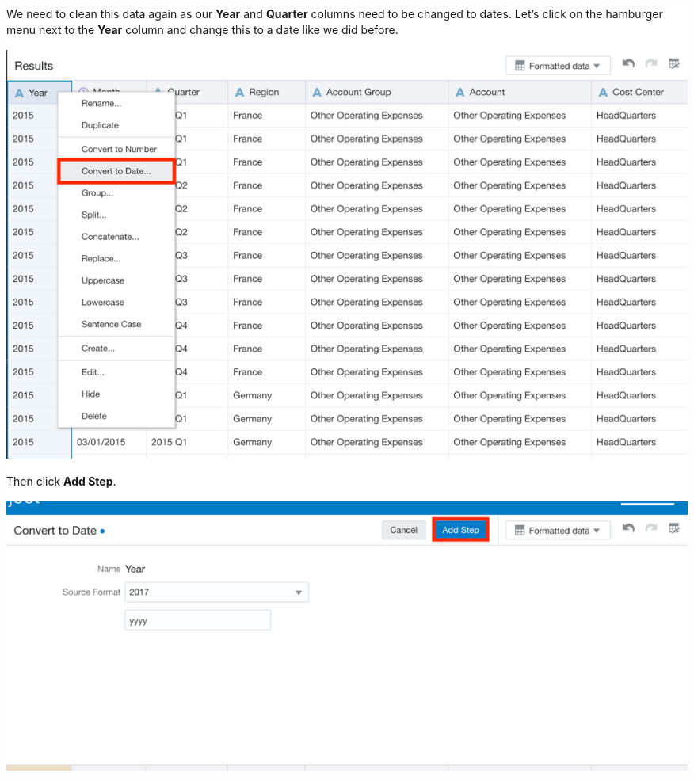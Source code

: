  We need to clean this data again as our **Year** and **Quarter** columns need to be changed to dates. Let’s click on the hamburger menu next to the **Year** column and change this to a date like we did before.

 ![](images/65.png)

Then click **Add Step**.

 ![](images/66.png)
